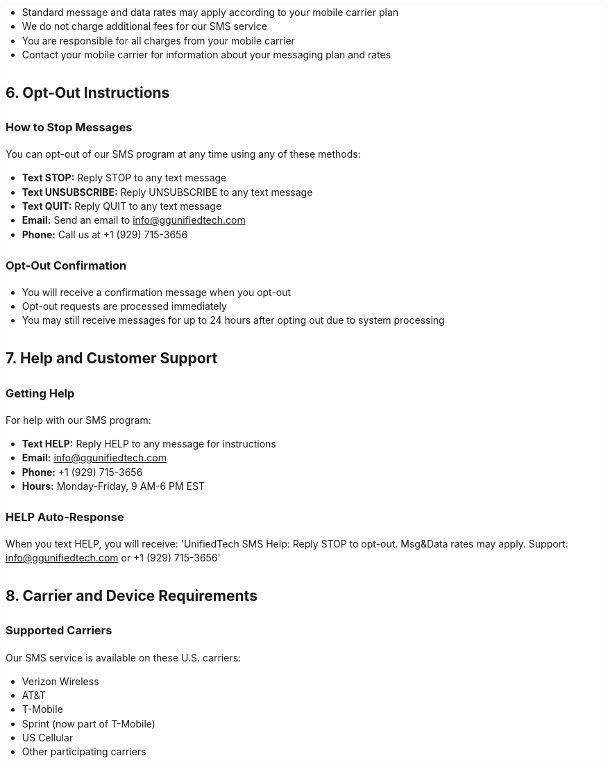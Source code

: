 - Standard message and data rates may apply according to your mobile carrier plan
- We do not charge additional fees for our SMS service
- You are responsible for all charges from your mobile carrier
- Contact your mobile carrier for information about your messaging plan and rates

## 6. Opt-Out Instructions

### How to Stop Messages

You can opt-out of our SMS program at any time using any of these methods:

- **Text STOP:** Reply STOP to any text message
- **Text UNSUBSCRIBE:** Reply UNSUBSCRIBE to any text message
- **Text QUIT:** Reply QUIT to any text message
- **Email:** Send an email to info@ggunifiedtech.com
- **Phone:** Call us at +1 (929) 715-3656

### Opt-Out Confirmation

- You will receive a confirmation message when you opt-out
- Opt-out requests are processed immediately
- You may still receive messages for up to 24 hours after opting out due to system processing

## 7. Help and Customer Support

### Getting Help

For help with our SMS program:

- **Text HELP:** Reply HELP to any message for instructions
- **Email:** info@ggunifiedtech.com
- **Phone:** +1 (929) 715-3656
- **Hours:** Monday-Friday, 9 AM-6 PM EST

### HELP Auto-Response

When you text HELP, you will receive: 'UnifiedTech SMS Help: Reply STOP to opt-out. Msg&Data rates may apply. Support: info@ggunifiedtech.com or +1 (929) 715-3656'

## 8. Carrier and Device Requirements

### Supported Carriers

Our SMS service is available on these U.S. carriers:

- Verizon Wireless
- AT&T
- T-Mobile
- Sprint (now part of T-Mobile)
- US Cellular
- Other participating carriers
